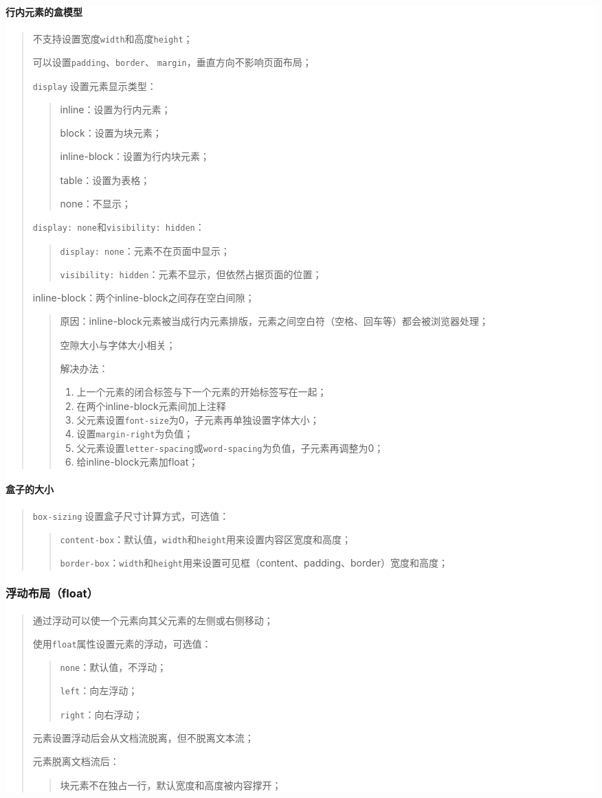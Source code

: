 #### 行内元素的盒模型

> 不支持设置宽度`width`和高度`height`；
>
> 可以设置`padding`、`border`、 `margin`，垂直方向不影响页面布局；
>
> `display` 设置元素显示类型：
>
> > inline：设置为行内元素；
> >
> > block：设置为块元素；
> >
> > inline-block：设置为行内块元素；
> >
> > table：设置为表格；
> >
> > none：不显示；
>
> `display: none`和`visibility: hidden`：
>
> > `display: none`：元素不在页面中显示；
> >
> > `visibility: hidden`：元素不显示，但依然占据页面的位置；
>
> inline-block：两个inline-block之间存在空白间隙；
>
> > 原因：inline-block元素被当成行内元素排版，元素之间空白符（空格、回车等）都会被浏览器处理；
> >
> > 空隙大小与字体大小相关；
> >
> > 解决办法：
> >
> > 1. 上一个元素的闭合标签与下一个元素的开始标签写在一起；
> > 2. 在两个inline-block元素间加上注释
> > 3. 父元素设置`font-size`为0，子元素再单独设置字体大小；
> > 4. 设置`margin-right`为负值；
> > 5. 父元素设置`letter-spacing`或`word-spacing`为负值，子元素再调整为0；
> > 6. 给inline-block元素加float；

#### 盒子的大小

> `box-sizing` 设置盒子尺寸计算方式，可选值：
>
> > `content-box`：默认值，`width`和`height`用来设置内容区宽度和高度；
> >
> > `border-box`：`width`和`height`用来设置可见框（content、padding、border）宽度和高度；

### 浮动布局（float）

> 通过浮动可以使一个元素向其父元素的左侧或右侧移动；
>
> 使用`float`属性设置元素的浮动，可选值：
>
> > `none`：默认值，不浮动；
> >
> > `left`：向左浮动；
> >
> > `right`：向右浮动；
>
> 元素设置浮动后会从文档流脱离，但不脱离文本流；
>
> 元素脱离文档流后：
>
> > 块元素不在独占一行，默认宽度和高度被内容撑开；